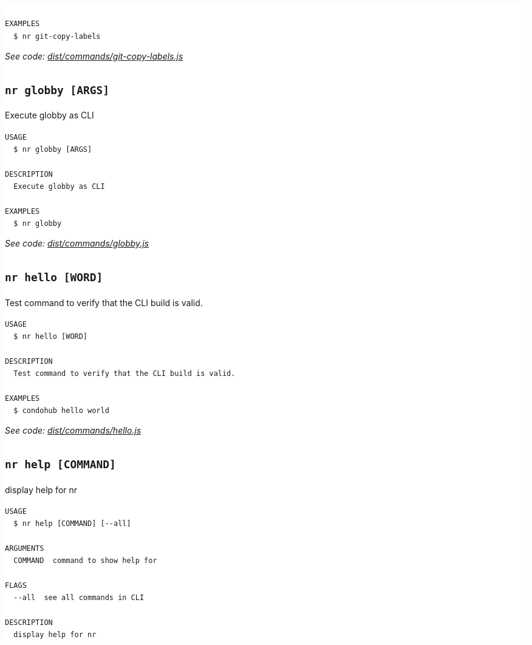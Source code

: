 ```

EXAMPLES
  $ nr git-copy-labels
```

_See code: [dist/commands/git-copy-labels.js](https://github.com/newrade/newrade-core/blob/v1.16.0/dist/commands/git-copy-labels.js)_

## `nr globby [ARGS]`

Execute globby as CLI

```
USAGE
  $ nr globby [ARGS]

DESCRIPTION
  Execute globby as CLI

EXAMPLES
  $ nr globby
```

_See code: [dist/commands/globby.js](https://github.com/newrade/newrade-core/blob/v1.16.0/dist/commands/globby.js)_

## `nr hello [WORD]`

Test command to verify that the CLI build is valid.

```
USAGE
  $ nr hello [WORD]

DESCRIPTION
  Test command to verify that the CLI build is valid.

EXAMPLES
  $ condohub hello world
```

_See code: [dist/commands/hello.js](https://github.com/newrade/newrade-core/blob/v1.16.0/dist/commands/hello.js)_

## `nr help [COMMAND]`

display help for nr

```
USAGE
  $ nr help [COMMAND] [--all]

ARGUMENTS
  COMMAND  command to show help for

FLAGS
  --all  see all commands in CLI

DESCRIPTION
  display help for nr
```

